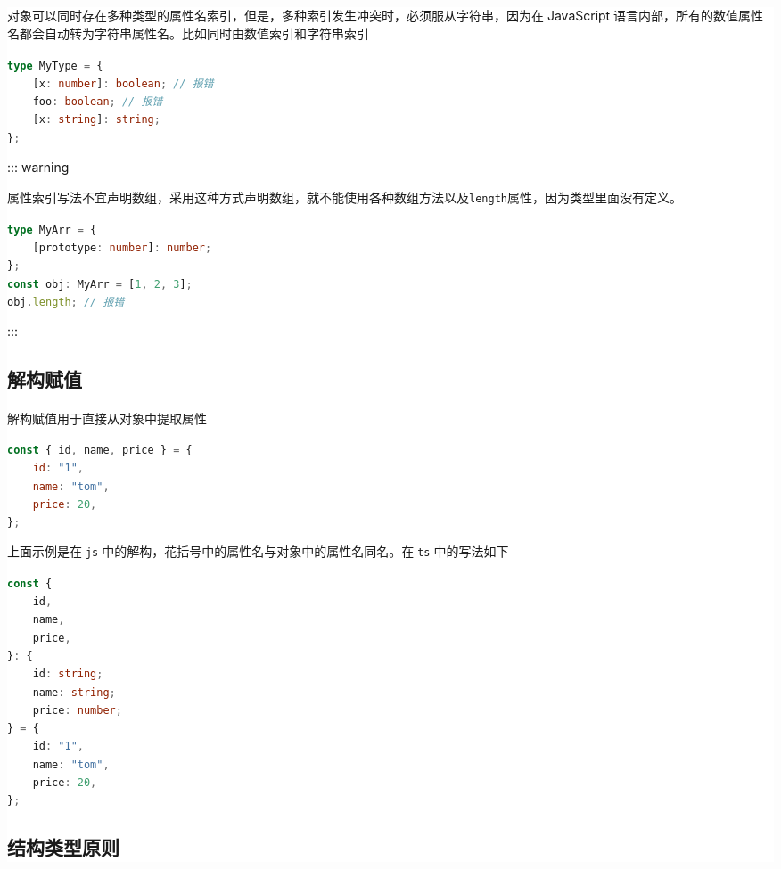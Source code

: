 对象可以同时存在多种类型的属性名索引，但是，多种索引发生冲突时，必须服从字符串，因为在 JavaScript 语言内部，所有的数值属性名都会自动转为字符串属性名。比如同时由数值索引和字符串索引

```typescript
type MyType = {
    [x: number]: boolean; // 报错
    foo: boolean; // 报错
    [x: string]: string;
};
```

::: warning

属性索引写法不宜声明数组，采用这种方式声明数组，就不能使用各种数组方法以及`length`属性，因为类型里面没有定义。

```typescript
type MyArr = {
    [prototype: number]: number;
};
const obj: MyArr = [1, 2, 3];
obj.length; // 报错
```

:::

## 解构赋值

解构赋值用于直接从对象中提取属性

```javascript
const { id, name, price } = {
    id: "1",
    name: "tom",
    price: 20,
};
```

上面示例是在 `js` 中的解构，花括号中的属性名与对象中的属性名同名。在 `ts` 中的写法如下

```typescript
const {
    id,
    name,
    price,
}: {
    id: string;
    name: string;
    price: number;
} = {
    id: "1",
    name: "tom",
    price: 20,
};
```

## 结构类型原则


  [prop: string]: never